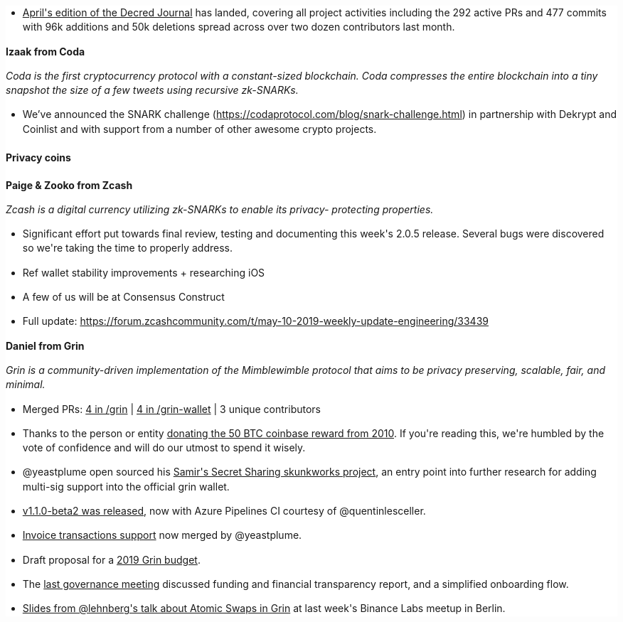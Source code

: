   * [April's edition of the Decred Journal](https://decredcommunity.org/blog/decred-journal-april-2019) has landed, covering all project activities including the 292 active PRs and 477 commits with 96k additions and 50k deletions spread across over two dozen contributors last month.

 **Izaak from Coda**

 _Coda is the first cryptocurrency protocol with a constant-sized blockchain.
Coda compresses the entire blockchain into a tiny snapshot the size of a few
tweets using recursive zk-SNARKs._

  * We’ve announced the SNARK challenge (<https://codaprotocol.com/blog/snark-challenge.html>) in partnership with Dekrypt and Coinlist and with support from a number of other awesome crypto projects. 

#### Privacy coins

 **Paige & Zooko from Zcash**

 _Zcash is a  digital currency utilizing zk-SNARKs to enable its privacy-
protecting properties._

  * Significant effort put towards final review, testing and documenting this week's 2.0.5 release. Several bugs were discovered so we're taking the time to properly address. 

  * Ref wallet stability improvements + researching iOS

  * A few of us will be at Consensus Construct

  * Full update: <https://forum.zcashcommunity.com/t/may-10-2019-weekly-update-engineering/33439>

 **Daniel from Grin**

 _Grin is a community-driven implementation of the Mimblewimble protocol that
aims to be privacy preserving, scalable, fair, and minimal._

  * Merged PRs: [4 in /grin](https://github.com/mimblewimble/grin/pulls?utf8=%E2%9C%93&q=is%3Apr+is%3Amerged+merged%3A2019-05-06..2019-05-12+) | [4 in /grin-wallet](https://github.com/mimblewimble/grin-wallet/pulls?utf8=%E2%9C%93&q=is%3Apr+is%3Amerged+merged%3A2019-05-06..2019-05-12+) | 3 unique contributors

  * Thanks to the person or entity [donating the 50 BTC coinbase reward from 2010](https://blockchair.com/bitcoin/transaction/491ee02543c25d729616de43685d837aa8461b453fd63da8eed88487db4176b7). If you're reading this, we're humbled by the vote of confidence and will do our utmost to spend it wisely.

  * @yeastplume open sourced his [Samir's Secret Sharing skunkworks project](https://github.com/yeastplume/rust-sssmc39), an entry point into further research for adding multi-sig support into the official grin wallet.

  * [v1.1.0-beta2 was released](https://github.com/mimblewimble/grin-wallet/releases/tag/v1.1.0-beta.2), now with Azure Pipelines CI courtesy of @quentinlesceller.

  * [Invoice transactions support](https://github.com/mimblewimble/grin-wallet/pull/96) now merged by @yeastplume.

  * Draft proposal for a [2019 Grin budget](https://github.com/mimblewimble/grin-pm/issues/130).

  * The [last governance meeting](https://github.com/mimblewimble/grin-pm/blob/master/notes/20190507-meeting-governance.md) discussed funding and financial transparency report, and a simplified onboarding flow.

  * [Slides from @lehnberg's talk about Atomic Swaps in Grin](https://713.mw/slides_20190509_grinswap_berlin) at last week's Binance Labs meetup in Berlin.
